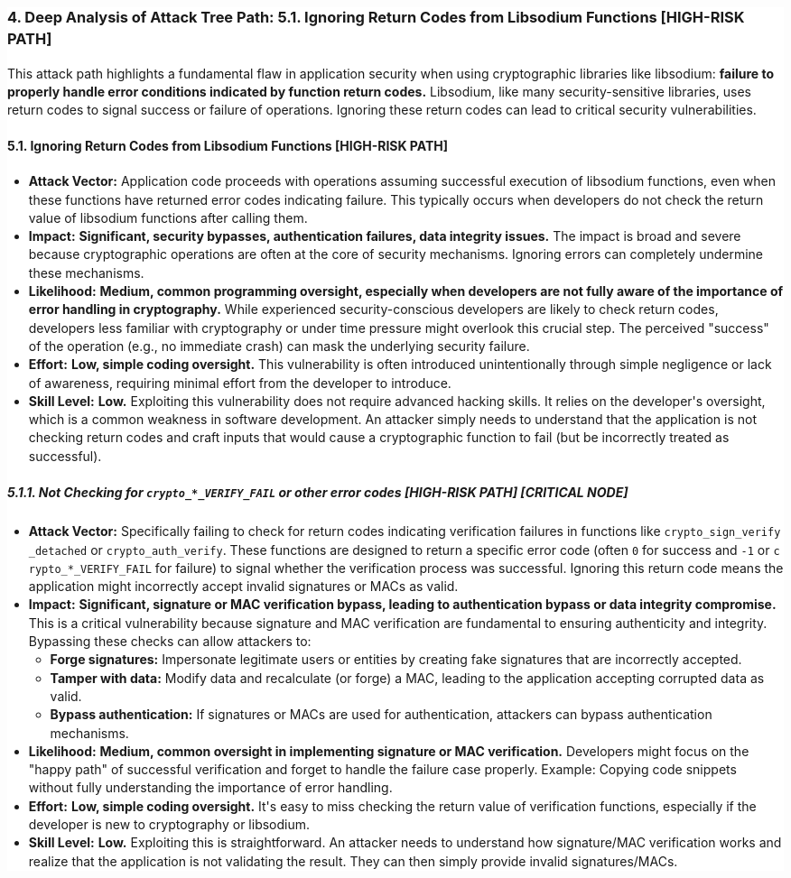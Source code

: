 ### 4. Deep Analysis of Attack Tree Path: 5.1. Ignoring Return Codes from Libsodium Functions [HIGH-RISK PATH]

This attack path highlights a fundamental flaw in application security when using cryptographic libraries like libsodium: **failure to properly handle error conditions indicated by function return codes.** Libsodium, like many security-sensitive libraries, uses return codes to signal success or failure of operations. Ignoring these return codes can lead to critical security vulnerabilities.

#### 5.1. Ignoring Return Codes from Libsodium Functions [HIGH-RISK PATH]

*   **Attack Vector:** Application code proceeds with operations assuming successful execution of libsodium functions, even when these functions have returned error codes indicating failure. This typically occurs when developers do not check the return value of libsodium functions after calling them.
*   **Impact:** **Significant, security bypasses, authentication failures, data integrity issues.**  The impact is broad and severe because cryptographic operations are often at the core of security mechanisms. Ignoring errors can completely undermine these mechanisms.
*   **Likelihood:** **Medium, common programming oversight, especially when developers are not fully aware of the importance of error handling in cryptography.**  While experienced security-conscious developers are likely to check return codes, developers less familiar with cryptography or under time pressure might overlook this crucial step.  The perceived "success" of the operation (e.g., no immediate crash) can mask the underlying security failure.
*   **Effort:** **Low, simple coding oversight.**  This vulnerability is often introduced unintentionally through simple negligence or lack of awareness, requiring minimal effort from the developer to introduce.
*   **Skill Level:** **Low.** Exploiting this vulnerability does not require advanced hacking skills. It relies on the developer's oversight, which is a common weakness in software development. An attacker simply needs to understand that the application is not checking return codes and craft inputs that would cause a cryptographic function to fail (but be incorrectly treated as successful).

##### 5.1.1. Not Checking for `crypto_*_VERIFY_FAIL` or other error codes [HIGH-RISK PATH] [CRITICAL NODE]

*   **Attack Vector:** Specifically failing to check for return codes indicating verification failures in functions like `crypto_sign_verify_detached` or `crypto_auth_verify`. These functions are designed to return a specific error code (often `0` for success and `-1` or `crypto_*_VERIFY_FAIL` for failure) to signal whether the verification process was successful. Ignoring this return code means the application might incorrectly accept invalid signatures or MACs as valid.
*   **Impact:** **Significant, signature or MAC verification bypass, leading to authentication bypass or data integrity compromise.** This is a critical vulnerability because signature and MAC verification are fundamental to ensuring authenticity and integrity. Bypassing these checks can allow attackers to:
    *   **Forge signatures:**  Impersonate legitimate users or entities by creating fake signatures that are incorrectly accepted.
    *   **Tamper with data:** Modify data and recalculate (or forge) a MAC, leading to the application accepting corrupted data as valid.
    *   **Bypass authentication:**  If signatures or MACs are used for authentication, attackers can bypass authentication mechanisms.
*   **Likelihood:** **Medium, common oversight in implementing signature or MAC verification.** Developers might focus on the "happy path" of successful verification and forget to handle the failure case properly.  Example: Copying code snippets without fully understanding the importance of error handling.
*   **Effort:** **Low, simple coding oversight.**  It's easy to miss checking the return value of verification functions, especially if the developer is new to cryptography or libsodium.
*   **Skill Level:** **Low.** Exploiting this is straightforward. An attacker needs to understand how signature/MAC verification works and realize that the application is not validating the result. They can then simply provide invalid signatures/MACs.
